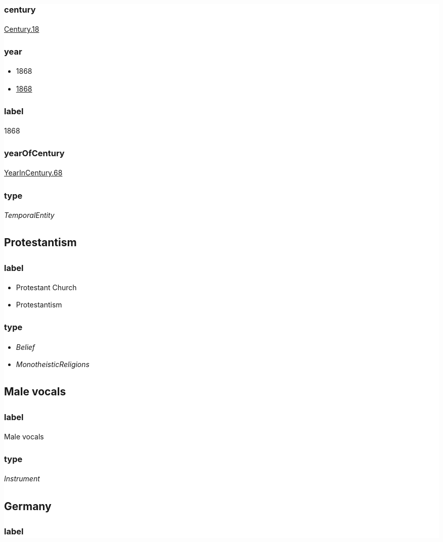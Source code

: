 ### century


[Century.18](#Century.18)

### year

 - 1868

 - [1868](#1868)

### label


1868

### yearOfCentury


[YearInCentury.68](#YearInCentury.68)

### type


*TemporalEntity*

## Protestantism

### label

 - Protestant Church

 - Protestantism

### type

 - *Belief*

 - *MonotheisticReligions*

## Male vocals

### label


Male vocals

### type


*Instrument*

## Germany

### label
